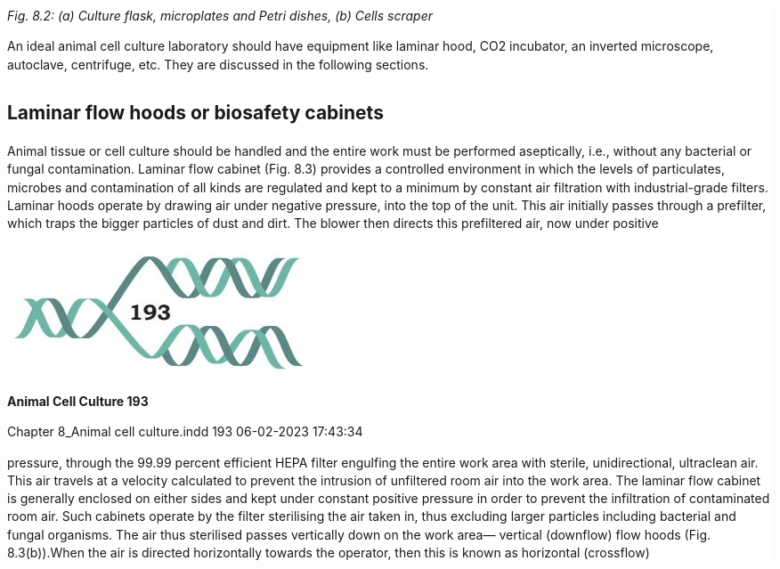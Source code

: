 *Fig. 8.2: (a) Culture flask, microplates and Petri dishes, (b) Cells scraper*

An ideal animal cell culture laboratory should have equipment like laminar hood, CO2 incubator, an inverted microscope, autoclave, centrifuge, etc. They are discussed in the following sections.

## **Laminar flow hoods or biosafety cabinets**

Animal tissue or cell culture should be handled and the entire work must be performed aseptically, i.e., without any bacterial or fungal contamination. Laminar flow cabinet (Fig. 8.3) provides a controlled environment in which the levels of particulates, microbes and contamination of all kinds are regulated and kept to a minimum by constant air filtration with industrial-grade filters. Laminar hoods operate by drawing air under negative pressure, into the top of the unit. This air initially passes through a prefilter, which traps the bigger particles of dust and dirt. The blower then directs this prefiltered air, now under positive

![](_page_8_Picture_7.jpeg)

**Animal Cell Culture 193**

Chapter 8_Animal cell culture.indd 193 06-02-2023 17:43:34

pressure, through the 99.99 percent efficient HEPA filter engulfing the entire work area with sterile, unidirectional, ultraclean air. This air travels at a velocity calculated to prevent the intrusion of unfiltered room air into the work area. The laminar flow cabinet is generally enclosed on either sides and kept under constant positive pressure in order to prevent the infiltration of contaminated room air. Such cabinets operate by the filter sterilising the air taken in, thus excluding larger particles including bacterial and fungal organisms. The air thus sterilised passes vertically down on the work area— vertical (downflow) flow hoods (Fig. 8.3(b)).When the air is directed horizontally towards the operator, then this is known as horizontal (crossflow)
